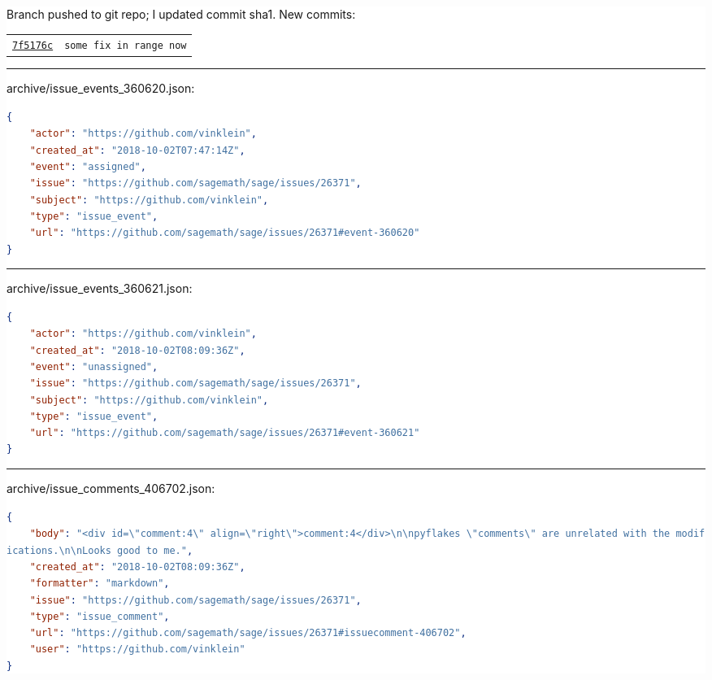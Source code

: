 <div id="comment:2"></div>

Branch pushed to git repo; I updated commit sha1. New commits:
<table><tr><td><a href="https://github.com/sagemath/sagetrac-mirror/commit/7f5176c8972927a2b5ed8c4bfd3308f446c83ed7"><code>7f5176c</code></a></td><td><code>some fix in range now</code></td></tr></table>




---

archive/issue_events_360620.json:
```json
{
    "actor": "https://github.com/vinklein",
    "created_at": "2018-10-02T07:47:14Z",
    "event": "assigned",
    "issue": "https://github.com/sagemath/sage/issues/26371",
    "subject": "https://github.com/vinklein",
    "type": "issue_event",
    "url": "https://github.com/sagemath/sage/issues/26371#event-360620"
}
```



---

archive/issue_events_360621.json:
```json
{
    "actor": "https://github.com/vinklein",
    "created_at": "2018-10-02T08:09:36Z",
    "event": "unassigned",
    "issue": "https://github.com/sagemath/sage/issues/26371",
    "subject": "https://github.com/vinklein",
    "type": "issue_event",
    "url": "https://github.com/sagemath/sage/issues/26371#event-360621"
}
```



---

archive/issue_comments_406702.json:
```json
{
    "body": "<div id=\"comment:4\" align=\"right\">comment:4</div>\n\npyflakes \"comments\" are unrelated with the modifications.\n\nLooks good to me.",
    "created_at": "2018-10-02T08:09:36Z",
    "formatter": "markdown",
    "issue": "https://github.com/sagemath/sage/issues/26371",
    "type": "issue_comment",
    "url": "https://github.com/sagemath/sage/issues/26371#issuecomment-406702",
    "user": "https://github.com/vinklein"
}
```
